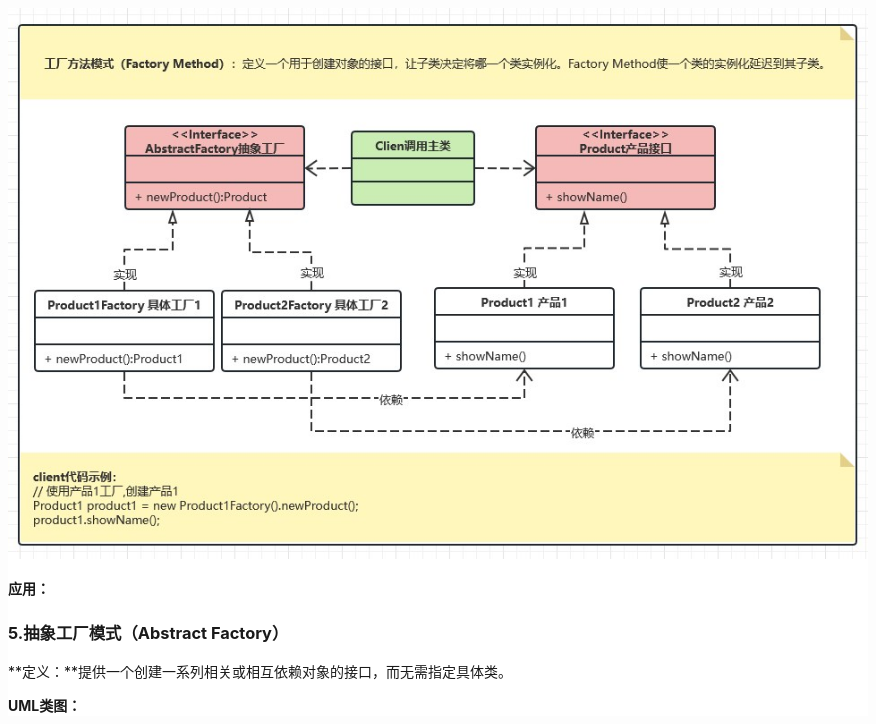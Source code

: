 ![](img/factory-method.jpg)

**应用：**

### 5.抽象工厂模式（Abstract Factory）

**定义：**提供一个创建一系列相关或相互依赖对象的接口，而无需指定具体类。

**UML类图：**
